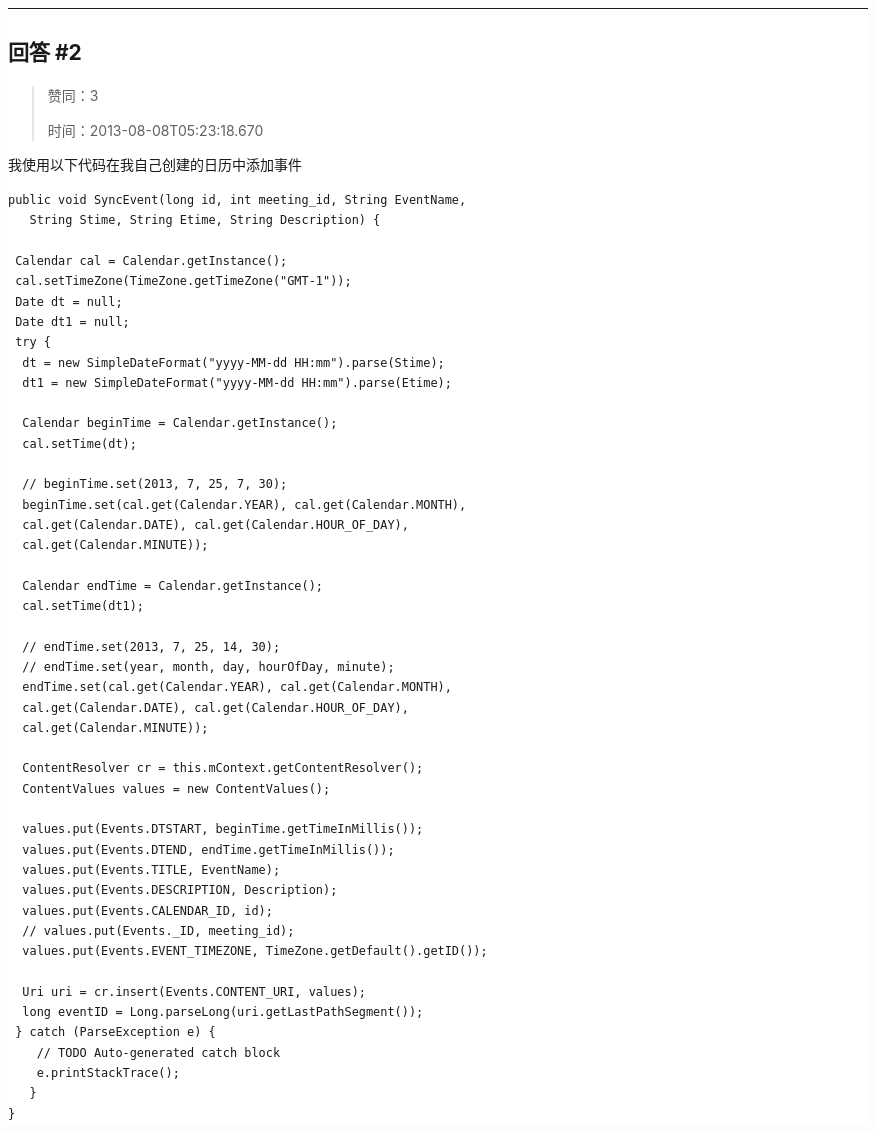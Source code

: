 * * *

## 回答 #2

> 赞同：3
> 
> 时间：2013-08-08T05:23:18.670

我使用以下代码在我自己创建的日历中添加事件

```
public void SyncEvent(long id, int meeting_id, String EventName,
   String Stime, String Etime, String Description) {

 Calendar cal = Calendar.getInstance();
 cal.setTimeZone(TimeZone.getTimeZone("GMT-1"));
 Date dt = null;
 Date dt1 = null;
 try {
  dt = new SimpleDateFormat("yyyy-MM-dd HH:mm").parse(Stime);
  dt1 = new SimpleDateFormat("yyyy-MM-dd HH:mm").parse(Etime);

  Calendar beginTime = Calendar.getInstance();
  cal.setTime(dt);

  // beginTime.set(2013, 7, 25, 7, 30);
  beginTime.set(cal.get(Calendar.YEAR), cal.get(Calendar.MONTH),
  cal.get(Calendar.DATE), cal.get(Calendar.HOUR_OF_DAY),
  cal.get(Calendar.MINUTE));

  Calendar endTime = Calendar.getInstance();
  cal.setTime(dt1);

  // endTime.set(2013, 7, 25, 14, 30);
  // endTime.set(year, month, day, hourOfDay, minute);
  endTime.set(cal.get(Calendar.YEAR), cal.get(Calendar.MONTH),
  cal.get(Calendar.DATE), cal.get(Calendar.HOUR_OF_DAY),
  cal.get(Calendar.MINUTE));

  ContentResolver cr = this.mContext.getContentResolver();
  ContentValues values = new ContentValues();

  values.put(Events.DTSTART, beginTime.getTimeInMillis());
  values.put(Events.DTEND, endTime.getTimeInMillis());
  values.put(Events.TITLE, EventName);
  values.put(Events.DESCRIPTION, Description);
  values.put(Events.CALENDAR_ID, id);
  // values.put(Events._ID, meeting_id);
  values.put(Events.EVENT_TIMEZONE, TimeZone.getDefault().getID());

  Uri uri = cr.insert(Events.CONTENT_URI, values);
  long eventID = Long.parseLong(uri.getLastPathSegment());
 } catch (ParseException e) {
    // TODO Auto-generated catch block
    e.printStackTrace();
   }
} 
```
